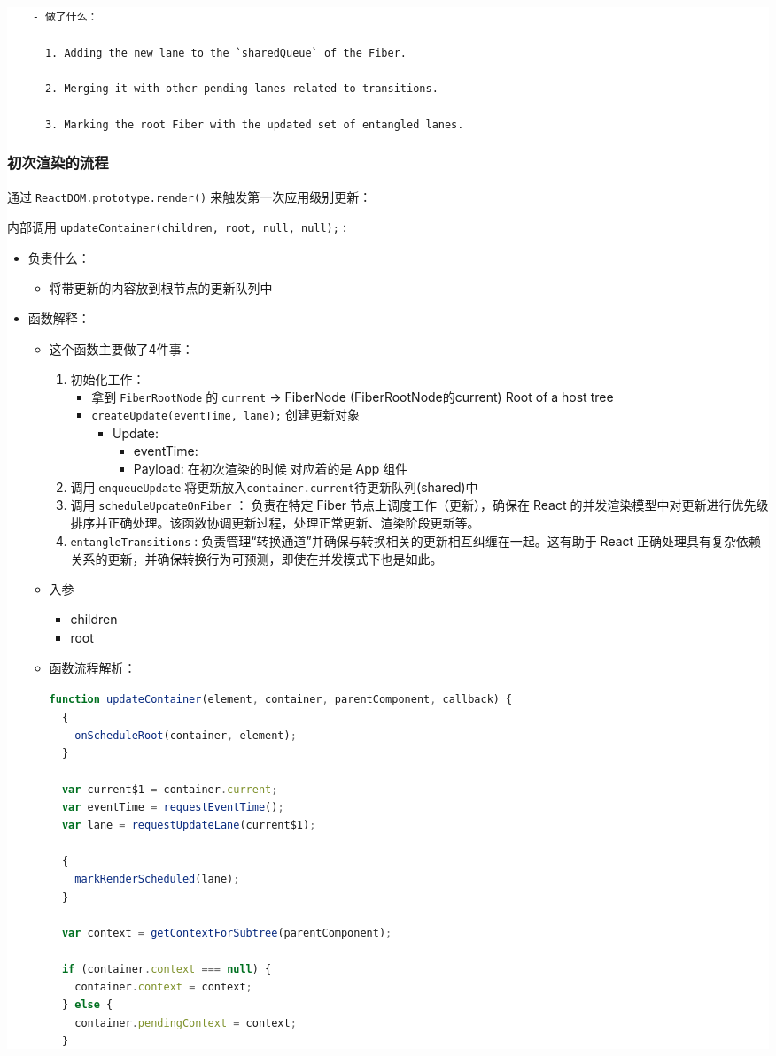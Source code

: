         - 做了什么：
     
          1. Adding the new lane to the `sharedQueue` of the Fiber.
     
          2. Merging it with other pending lanes related to transitions.
     
          3. Marking the root Fiber with the updated set of entangled lanes.



### 初次渲染的流程

通过 `ReactDOM.prototype.render()` 来触发第一次应用级别更新：



内部调用 `updateContainer(children, root, null, null);` :

- 负责什么：
  - 将带更新的内容放到根节点的更新队列中

- 函数解释：
  - 这个函数主要做了4件事：
    1. 初始化工作：
        - 拿到 `FiberRootNode` 的 `current`  -> FiberNode (FiberRootNode的current) Root of a host tree
        - `createUpdate(eventTime, lane);` 创建更新对象
          - Update:
             - eventTime:
             - Payload: 在初次渲染的时候 对应着的是 App 组件
    2. 调用 `enqueueUpdate` 将更新放入`container.current`待更新队列(shared)中
    3. 调用 `scheduleUpdateOnFiber` ： 负责在特定 Fiber 节点上调度工作（更新），确保在 React 的并发渲染模型中对更新进行优先级排序并正确处理。该函数协调更新过程，处理正常更新、渲染阶段更新等。
    4. `entangleTransitions`  : 负责管理“转换通道”并确保与转换相关的更新相互纠缠在一起。这有助于 React 正确处理具有复杂依赖关系的更新，并确保转换行为可预测，即使在并发模式下也是如此。
  - 入参
    - children
    - root

  - 函数流程解析：

    ```javascript
    function updateContainer(element, container, parentComponent, callback) {
      {
        onScheduleRoot(container, element);
      }
    
      var current$1 = container.current;
      var eventTime = requestEventTime();
      var lane = requestUpdateLane(current$1);
    
      {
        markRenderScheduled(lane);
      }
    
      var context = getContextForSubtree(parentComponent);
    
      if (container.context === null) {
        container.context = context;
      } else {
        container.pendingContext = context;
      }
    